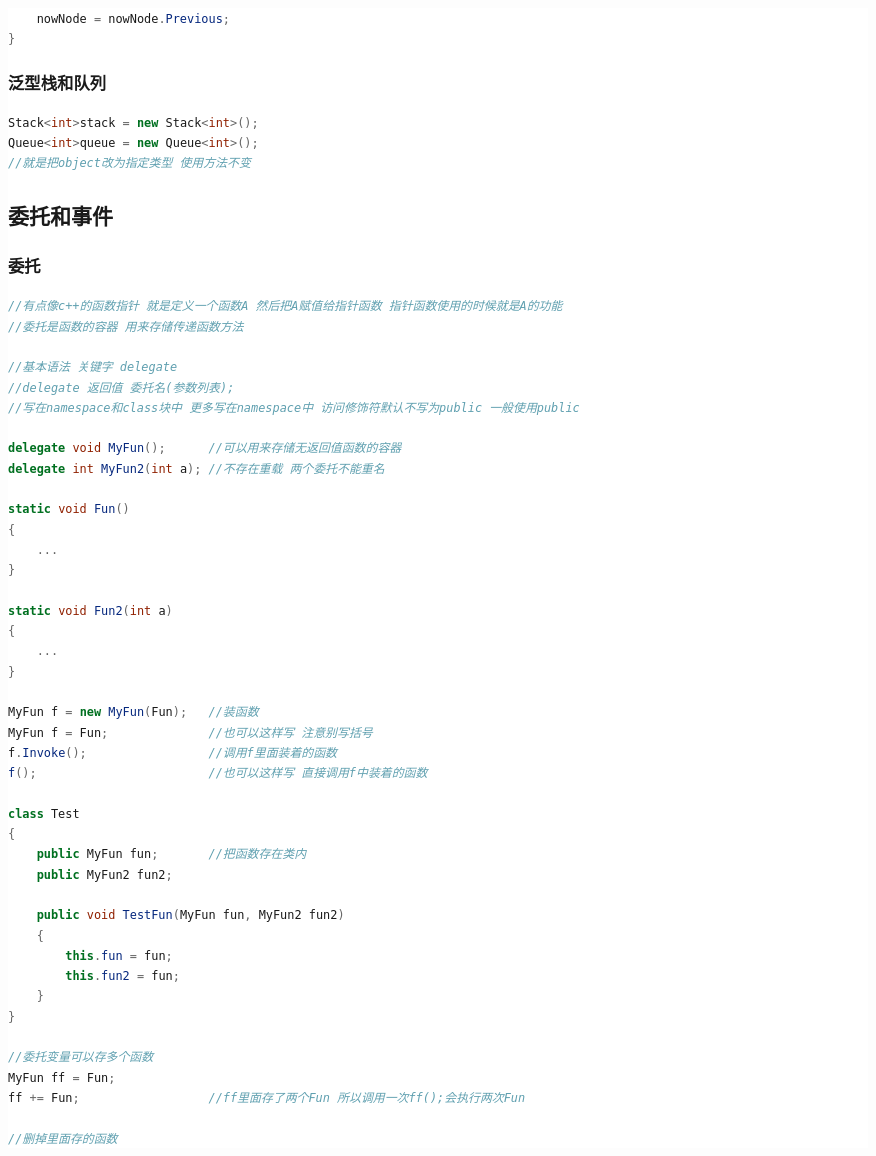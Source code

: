 ```c#
    nowNode = nowNode.Previous;
}
```





### 泛型栈和队列

```c#
Stack<int>stack = new Stack<int>();
Queue<int>queue = new Queue<int>();
//就是把object改为指定类型 使用方法不变
```





## 委托和事件

### 委托

```c#
//有点像c++的函数指针 就是定义一个函数A 然后把A赋值给指针函数 指针函数使用的时候就是A的功能
//委托是函数的容器 用来存储传递函数方法

//基本语法 关键字 delegate 
//delegate 返回值 委托名(参数列表);
//写在namespace和class块中 更多写在namespace中 访问修饰符默认不写为public 一般使用public

delegate void MyFun();		//可以用来存储无返回值函数的容器
delegate int MyFun2(int a);	//不存在重载 两个委托不能重名

static void Fun()
{
    ...
}

static void Fun2(int a)
{
    ...
}

MyFun f = new MyFun(Fun);	//装函数
MyFun f = Fun;				//也可以这样写 注意别写括号
f.Invoke();					//调用f里面装着的函数
f();						//也可以这样写 直接调用f中装着的函数

class Test
{
    public MyFun fun;		//把函数存在类内
    public MyFun2 fun2;
    
    public void TestFun(MyFun fun, MyFun2 fun2)
    {
        this.fun = fun;
        this.fun2 = fun;
    }
}

//委托变量可以存多个函数
MyFun ff = Fun;
ff += Fun;					//ff里面存了两个Fun 所以调用一次ff();会执行两次Fun

//删掉里面存的函数
```